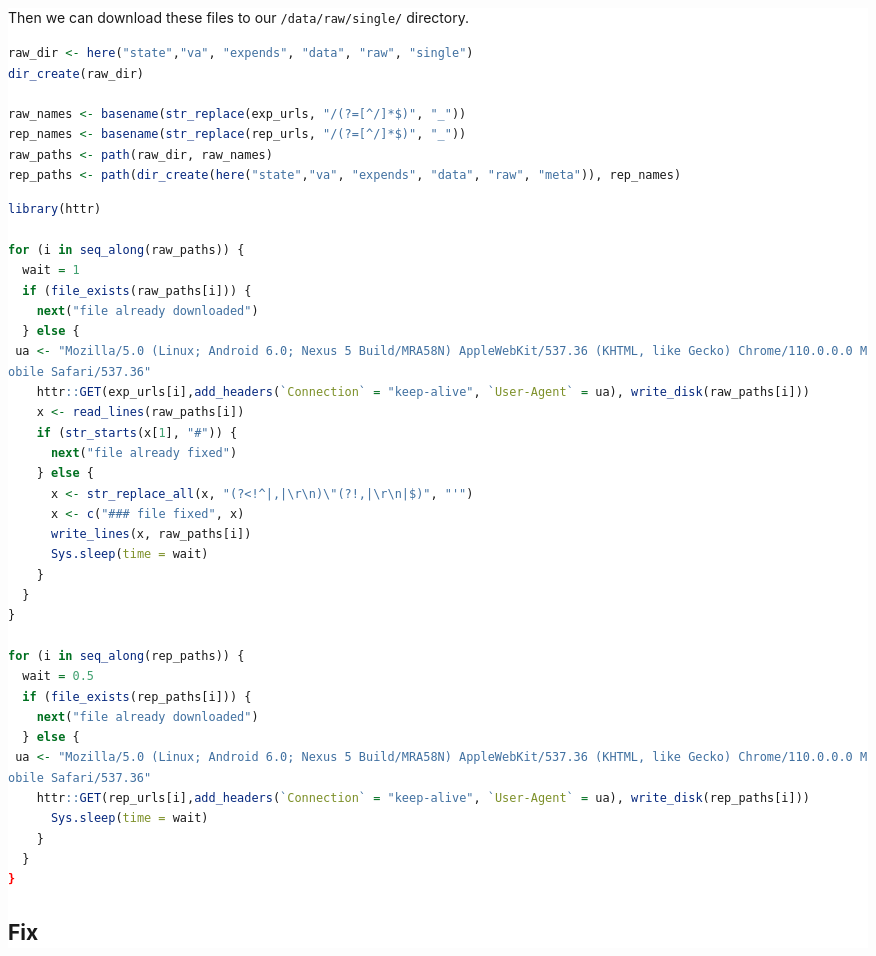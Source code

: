 Then we can download these files to our `/data/raw/single/` directory.

``` r
raw_dir <- here("state","va", "expends", "data", "raw", "single")
dir_create(raw_dir)

raw_names <- basename(str_replace(exp_urls, "/(?=[^/]*$)", "_"))
rep_names <- basename(str_replace(rep_urls, "/(?=[^/]*$)", "_"))
raw_paths <- path(raw_dir, raw_names)
rep_paths <- path(dir_create(here("state","va", "expends", "data", "raw", "meta")), rep_names)
```

``` r
library(httr)    

for (i in seq_along(raw_paths)) {
  wait = 1
  if (file_exists(raw_paths[i])) {
    next("file already downloaded")
  } else {
 ua <- "Mozilla/5.0 (Linux; Android 6.0; Nexus 5 Build/MRA58N) AppleWebKit/537.36 (KHTML, like Gecko) Chrome/110.0.0.0 Mobile Safari/537.36"
    httr::GET(exp_urls[i],add_headers(`Connection` = "keep-alive", `User-Agent` = ua), write_disk(raw_paths[i]))
    x <- read_lines(raw_paths[i])
    if (str_starts(x[1], "#")) {
      next("file already fixed")
    } else {
      x <- str_replace_all(x, "(?<!^|,|\r\n)\"(?!,|\r\n|$)", "'")
      x <- c("### file fixed", x)
      write_lines(x, raw_paths[i])
      Sys.sleep(time = wait)
    }
  }
}

for (i in seq_along(rep_paths)) {
  wait = 0.5
  if (file_exists(rep_paths[i])) {
    next("file already downloaded")
  } else {
 ua <- "Mozilla/5.0 (Linux; Android 6.0; Nexus 5 Build/MRA58N) AppleWebKit/537.36 (KHTML, like Gecko) Chrome/110.0.0.0 Mobile Safari/537.36"
    httr::GET(rep_urls[i],add_headers(`Connection` = "keep-alive", `User-Agent` = ua), write_disk(rep_paths[i]))
      Sys.sleep(time = wait)
    }
  }
}
```

## Fix
